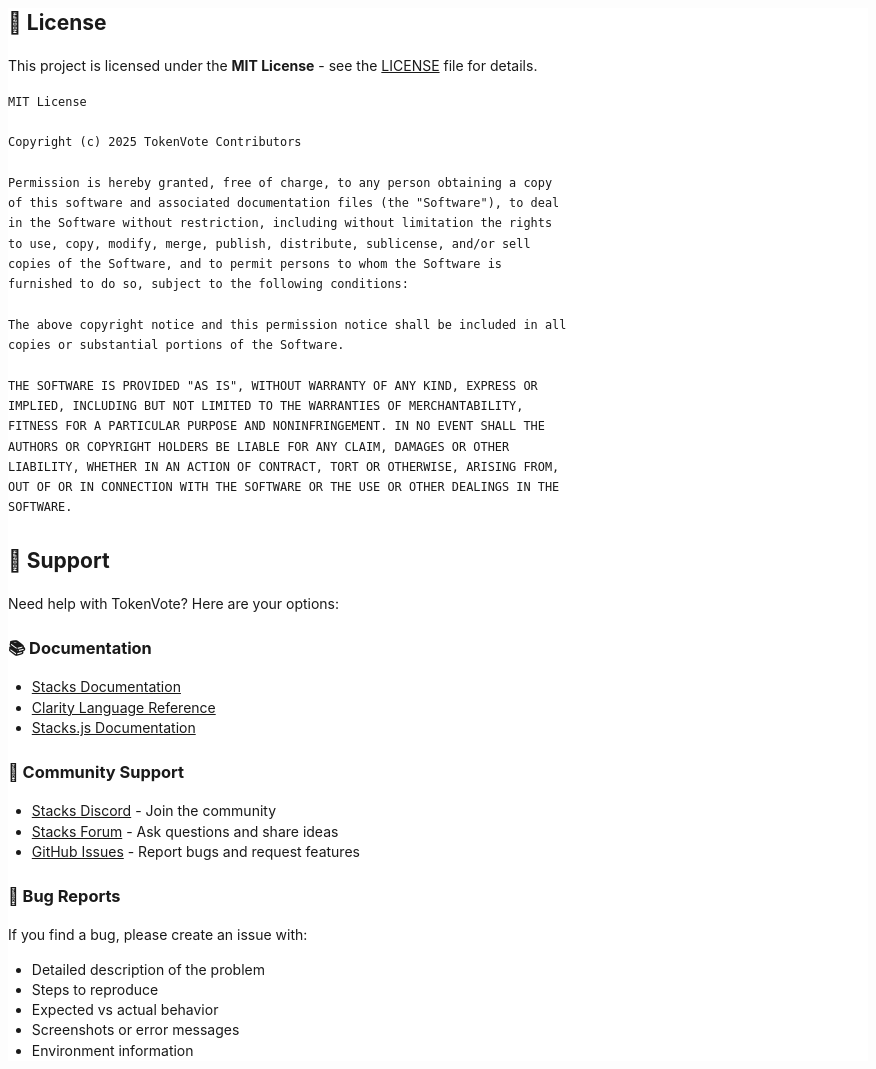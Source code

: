 ## 📄 License

This project is licensed under the **MIT License** - see the [LICENSE](LICENSE) file for details.

```
MIT License

Copyright (c) 2025 TokenVote Contributors

Permission is hereby granted, free of charge, to any person obtaining a copy
of this software and associated documentation files (the "Software"), to deal
in the Software without restriction, including without limitation the rights
to use, copy, modify, merge, publish, distribute, sublicense, and/or sell
copies of the Software, and to permit persons to whom the Software is
furnished to do so, subject to the following conditions:

The above copyright notice and this permission notice shall be included in all
copies or substantial portions of the Software.

THE SOFTWARE IS PROVIDED "AS IS", WITHOUT WARRANTY OF ANY KIND, EXPRESS OR
IMPLIED, INCLUDING BUT NOT LIMITED TO THE WARRANTIES OF MERCHANTABILITY,
FITNESS FOR A PARTICULAR PURPOSE AND NONINFRINGEMENT. IN NO EVENT SHALL THE
AUTHORS OR COPYRIGHT HOLDERS BE LIABLE FOR ANY CLAIM, DAMAGES OR OTHER
LIABILITY, WHETHER IN AN ACTION OF CONTRACT, TORT OR OTHERWISE, ARISING FROM,
OUT OF OR IN CONNECTION WITH THE SOFTWARE OR THE USE OR OTHER DEALINGS IN THE
SOFTWARE.
```

## 💬 Support

Need help with TokenVote? Here are your options:

### 📚 Documentation

- [Stacks Documentation](https://docs.stacks.co)
- [Clarity Language Reference](https://docs.stacks.co/clarity)
- [Stacks.js Documentation](https://stacks.js.org)

### 💭 Community Support

- [Stacks Discord](https://discord.gg/stacks) - Join the community
- [Stacks Forum](https://forum.stacks.org) - Ask questions and share ideas
- [GitHub Issues](https://github.com/MerveAltnsk/TokenVote/issues) - Report bugs and request features

### 🐛 Bug Reports

If you find a bug, please create an issue with:

- Detailed description of the problem
- Steps to reproduce
- Expected vs actual behavior
- Screenshots or error messages
- Environment information
